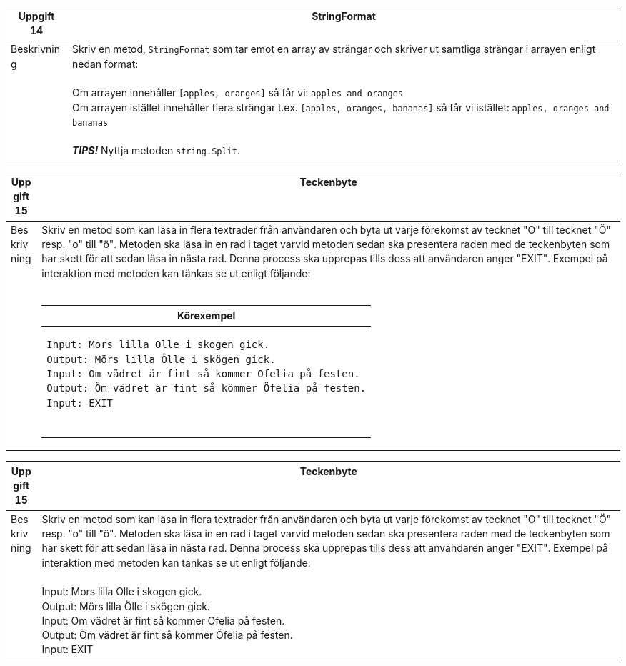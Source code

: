 Uppgift 14 | StringFormat
----------|----------
Beskrivning | Skriv en metod, <code>StringFormat</code> som tar emot en array av strängar och skriver ut samtliga strängar i arrayen enligt nedan format: <br><br>Om arrayen innehåller <code>[apples, oranges]</code> så får vi: <code>apples and oranges</code><br> Om arrayen istället innehåller flera strängar t.ex. <code>[apples, oranges, bananas]</code> så får vi istället: <code>apples, oranges and bananas</code><br><br>***TIPS!*** Nyttja metoden <code>string.Split</code>.

<table>
  <thead>
    <tr>
      <th>Uppgift 15</th>
      <th>Teckenbyte</th>
    </tr>
  </thead>
  <tbody>
    <tr>
      <td>Beskrivning</td>
      <td>
Skriv en metod som kan läsa in flera textrader från användaren och byta ut varje förekomst av tecknet "O" till tecknet "Ö" resp. "o" till "ö". Metoden ska läsa in en rad i taget varvid metoden sedan ska presentera raden med de teckenbyten som har skett för att sedan läsa in nästa rad. Denna process ska upprepas tills dess att användaren anger "EXIT". Exempel på interaktion med metoden kan tänkas se ut enligt följande:<br><br>
        <table>
  <thead>
    <tr>
      <th>Körexempel</th>
    </tr>
  </thead>
  <tbody>
    <tr>
      <td>
        <pre lang="csharp">
Input: Mors lilla Olle i skogen gick.
Output: Mörs lilla Ölle i skögen gick.
Input: Om vädret är fint så kommer Ofelia på festen.
Output: Öm vädret är fint så kömmer Öfelia på festen.
Input: EXIT
        </pre>
          </td>
    </tr>
          </tbody>
        </table>
  </td>
    </tr>
  </tbody>
</table>

Uppgift 15 | Teckenbyte
----------|----------
Beskrivning | Skriv en metod som kan läsa in flera textrader från användaren och byta ut varje förekomst av tecknet "O" till tecknet "Ö" resp. "o" till "ö". Metoden ska läsa in en rad i taget varvid metoden sedan ska presentera raden med de teckenbyten som har skett för att sedan läsa in nästa rad. Denna process ska upprepas tills dess att användaren anger "EXIT". Exempel på interaktion med metoden kan tänkas se ut enligt följande:<br><br>Input: 	Mors lilla Olle i skogen gick.<br>Output: 	Mörs lilla Ölle i skögen gick.<br>Input: 	Om vädret är fint så kommer Ofelia på festen.<br>Output:   Öm vädret är fint så kömmer Öfelia på festen.<br>Input: EXIT

